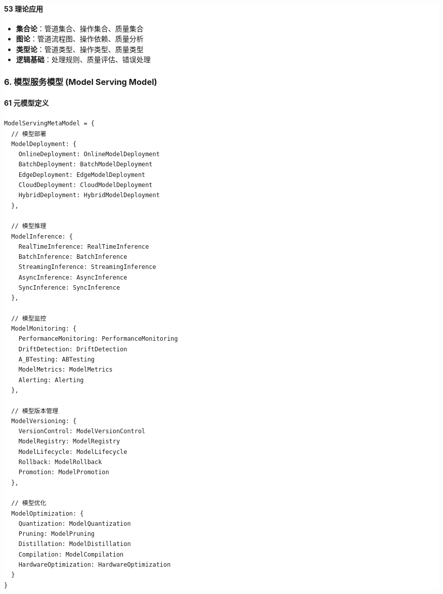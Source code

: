 #### 53 理论应用

- **集合论**：管道集合、操作集合、质量集合
- **图论**：管道流程图、操作依赖、质量分析
- **类型论**：管道类型、操作类型、质量类型
- **逻辑基础**：处理规则、质量评估、错误处理

### 6. 模型服务模型 (Model Serving Model)

#### 61 元模型定义

```text
ModelServingMetaModel = {
  // 模型部署
  ModelDeployment: {
    OnlineDeployment: OnlineModelDeployment
    BatchDeployment: BatchModelDeployment
    EdgeDeployment: EdgeModelDeployment
    CloudDeployment: CloudModelDeployment
    HybridDeployment: HybridModelDeployment
  },
  
  // 模型推理
  ModelInference: {
    RealTimeInference: RealTimeInference
    BatchInference: BatchInference
    StreamingInference: StreamingInference
    AsyncInference: AsyncInference
    SyncInference: SyncInference
  },
  
  // 模型监控
  ModelMonitoring: {
    PerformanceMonitoring: PerformanceMonitoring
    DriftDetection: DriftDetection
    A_BTesting: ABTesting
    ModelMetrics: ModelMetrics
    Alerting: Alerting
  },
  
  // 模型版本管理
  ModelVersioning: {
    VersionControl: ModelVersionControl
    ModelRegistry: ModelRegistry
    ModelLifecycle: ModelLifecycle
    Rollback: ModelRollback
    Promotion: ModelPromotion
  },
  
  // 模型优化
  ModelOptimization: {
    Quantization: ModelQuantization
    Pruning: ModelPruning
    Distillation: ModelDistillation
    Compilation: ModelCompilation
    HardwareOptimization: HardwareOptimization
  }
}
```
